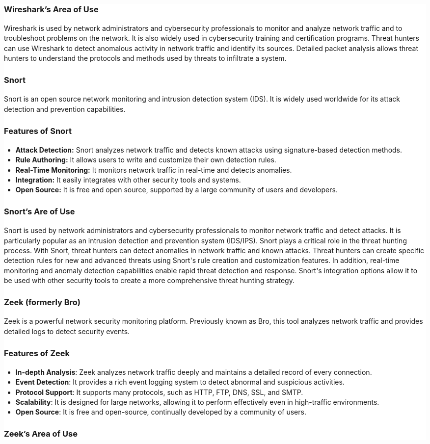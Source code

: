 ### Wireshark’s Area of Use

Wireshark is used by network administrators and cybersecurity professionals to  monitor and analyze network traffic and to troubleshoot problems on the  network. It is also widely used in cybersecurity training and  certification programs. Threat hunters can use Wireshark to detect  anomalous activity in network traffic and identify its sources. Detailed packet analysis allows threat hunters to understand the protocols and  methods used by threats to infiltrate a system.

### Snort

Snort is an open source network monitoring and intrusion detection system  (IDS). It is widely used worldwide for its attack detection and  prevention capabilities.

### Features of Snort

- **Attack Detection:** Snort analyzes network traffic and detects known attacks using signature-based detection methods.
- **Rule Authoring:** It allows users to write and customize their own detection rules.
- **Real-Time Monitoring:** It monitors network traffic in real-time and detects anomalies.
- **Integration:** It easily integrates with other security tools and systems.
- **Open Source:** It is free and open source, supported by a large community of users and developers.

### Snort’s Are of Use

Snort is used by network administrators and cybersecurity professionals to  monitor network traffic and detect attacks. It is particularly popular  as an intrusion detection and prevention system (IDS/IPS). Snort plays a critical role in the threat hunting process. With Snort, threat hunters can detect anomalies in network traffic and known attacks. Threat  hunters can create specific detection rules for new and advanced threats using Snort's rule creation and customization features. In addition,  real-time monitoring and anomaly detection capabilities enable rapid  threat detection and response. Snort's integration options allow it to  be used with other security tools to create a more comprehensive threat  hunting strategy.

### Zeek (formerly Bro)

Zeek is a powerful network security monitoring platform. Previously known as Bro, this tool analyzes network traffic and provides detailed logs to  detect security events.

### Features of Zeek

- **In-depth Analysis**: Zeek analyzes network traffic deeply and maintains a detailed record of every connection.
- **Event Detection**: It provides a rich event logging system to detect abnormal and suspicious activities.
- **Protocol Support**: It supports many protocols, such as HTTP, FTP, DNS, SSL, and SMTP.
- **Scalability**: It is designed for large networks, allowing it to perform effectively even in high-traffic environments.
- **Open Source**: It is free and open-source, continually developed by a community of users.

### Zeek’s Area of Use
